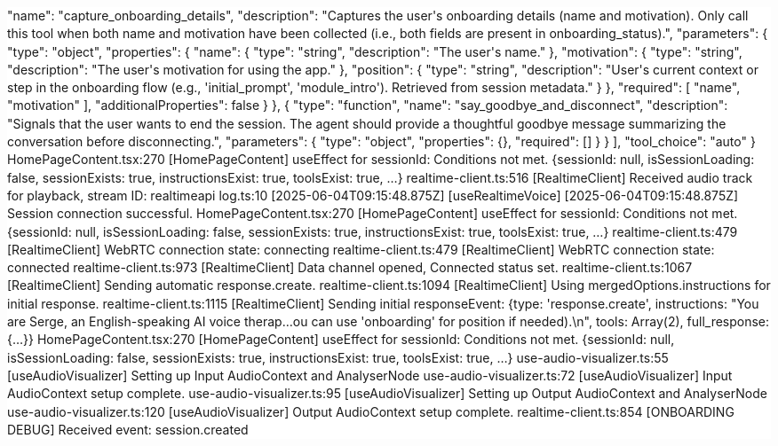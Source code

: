 "name": "capture_onboarding_details",
"description": "Captures the user's onboarding details (name and motivation). Only call this tool when both name and motivation have been collected (i.e., both fields are present in onboarding_status).",
"parameters": {
"type": "object",
"properties": {
"name": {
"type": "string",
"description": "The user's name."
},
"motivation": {
"type": "string",
"description": "The user's motivation for using the app."
},
"position": {
"type": "string",
"description": "User's current context or step in the onboarding flow (e.g., 'initial_prompt', 'module_intro'). Retrieved from session metadata."
}
},
"required": [
"name",
"motivation"
],
"additionalProperties": false
}
},
{
"type": "function",
"name": "say_goodbye_and_disconnect",
"description": "Signals that the user wants to end the session. The agent should provide a thoughtful goodbye message summarizing the conversation before disconnecting.",
"parameters": {
"type": "object",
"properties": {},
"required": []
}
}
],
"tool_choice": "auto"
}
HomePageContent.tsx:270 [HomePageContent] useEffect for sessionId: Conditions not met. {sessionId: null, isSessionLoading: false, sessionExists: true, instructionsExist: true, toolsExist: true, …}
realtime-client.ts:516 [RealtimeClient] Received audio track for playback, stream ID: realtimeapi
log.ts:10 [2025-06-04T09:15:48.875Z] [useRealtimeVoice] [2025-06-04T09:15:48.875Z] Session connection successful.
HomePageContent.tsx:270 [HomePageContent] useEffect for sessionId: Conditions not met. {sessionId: null, isSessionLoading: false, sessionExists: true, instructionsExist: true, toolsExist: true, …}
realtime-client.ts:479 [RealtimeClient] WebRTC connection state: connecting
realtime-client.ts:479 [RealtimeClient] WebRTC connection state: connected
realtime-client.ts:973 [RealtimeClient] Data channel opened, Connected status set.
realtime-client.ts:1067 [RealtimeClient] Sending automatic response.create.
realtime-client.ts:1094 [RealtimeClient] Using mergedOptions.instructions for initial response.
realtime-client.ts:1115 [RealtimeClient] Sending initial responseEvent: {type: 'response.create', instructions: "You are Serge, an English-speaking AI voice therap…ou can use 'onboarding' for position if needed).\n", tools: Array(2), full_response: {…}}
HomePageContent.tsx:270 [HomePageContent] useEffect for sessionId: Conditions not met. {sessionId: null, isSessionLoading: false, sessionExists: true, instructionsExist: true, toolsExist: true, …}
use-audio-visualizer.ts:55 [useAudioVisualizer] Setting up Input AudioContext and AnalyserNode
use-audio-visualizer.ts:72 [useAudioVisualizer] Input AudioContext setup complete.
use-audio-visualizer.ts:95 [useAudioVisualizer] Setting up Output AudioContext and AnalyserNode
use-audio-visualizer.ts:120 [useAudioVisualizer] Output AudioContext setup complete.
realtime-client.ts:854 [ONBOARDING DEBUG] Received event: session.created